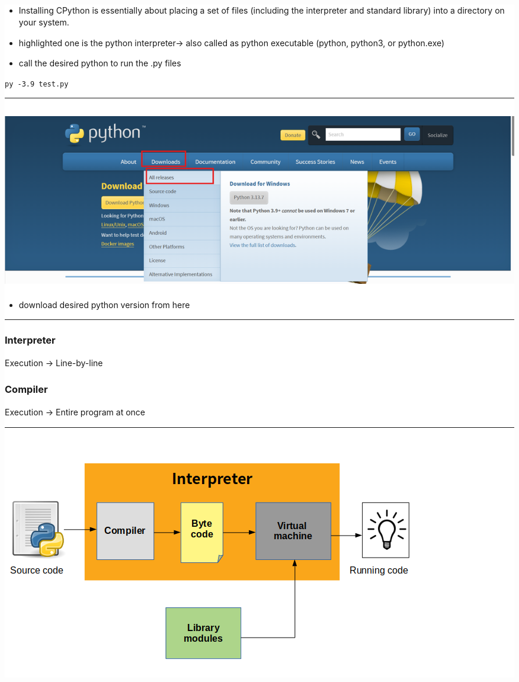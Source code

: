- Installing CPython is essentially about placing a set of files (including the interpreter and standard library) into a directory on your system.

- highlighted one is the python interpreter-> also called as python executable (python, python3, or python.exe)

- call the desired python to run the .py files

`py -3.9 test.py`

---
![alt text](image-5.png)
---

- download desired python version from here

---
### Interpreter	
Execution ->	Line-by-line	
### Compiler
Execution -> Entire program at once

---
![alt text](image-1.png)
---
